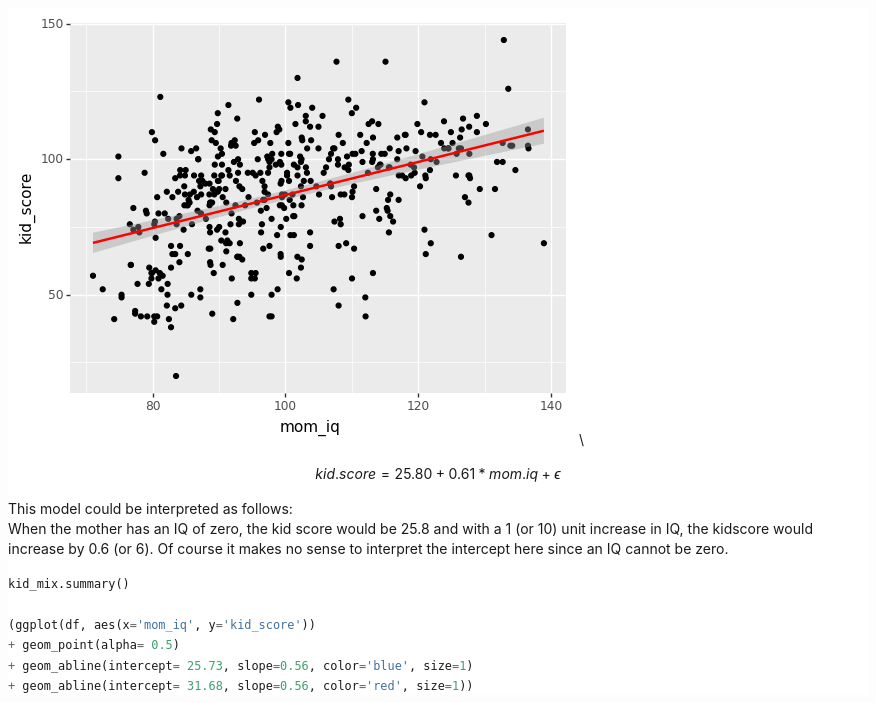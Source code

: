 

![](figures/linear_r_figure3_1.png)\


$$kid.score = 25.80 + 0.61*mom.iq + \epsilon$$

This model could be interpreted as follows:  
When the mother has an IQ of zero, the kid score would be 25.8 and with a 1 (or 10) unit increase in IQ, the kidscore would increase by 0.6 (or 6). Of course it makes no sense to interpret the intercept here since an IQ cannot be zero.


```python
kid_mix.summary()

(ggplot(df, aes(x='mom_iq', y='kid_score'))
+ geom_point(alpha= 0.5)
+ geom_abline(intercept= 25.73, slope=0.56, color='blue', size=1)
+ geom_abline(intercept= 31.68, slope=0.56, color='red', size=1))
```


